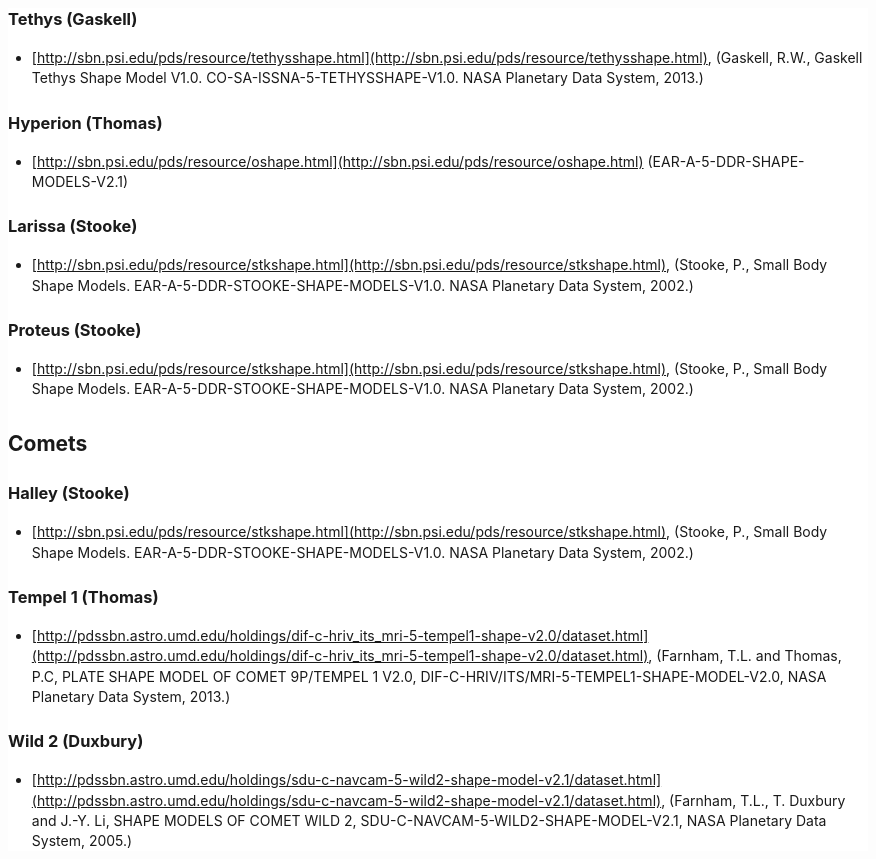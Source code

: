 ### Tethys (Gaskell)

-   [http://sbn.psi.edu/pds/resource/tethysshape.html](http://sbn.psi.edu/pds/resource/tethysshape.html),
    (Gaskell, R.W., Gaskell Tethys Shape Model
    V1.0. CO-SA-ISSNA-5-TETHYSSHAPE-V1.0. NASA Planetary Data System,
    2013.)

### Hyperion (Thomas)

-   [http://sbn.psi.edu/pds/resource/oshape.html](http://sbn.psi.edu/pds/resource/oshape.html)
    (EAR-A-5-DDR-SHAPE-MODELS-V2.1)

### Larissa (Stooke)

-   [http://sbn.psi.edu/pds/resource/stkshape.html](http://sbn.psi.edu/pds/resource/stkshape.html),
    (Stooke, P., Small Body Shape
    Models. EAR-A-5-DDR-STOOKE-SHAPE-MODELS-V1.0. NASA Planetary Data
    System, 2002.)

### Proteus (Stooke)

-   [http://sbn.psi.edu/pds/resource/stkshape.html](http://sbn.psi.edu/pds/resource/stkshape.html),
    (Stooke, P., Small Body Shape
    Models. EAR-A-5-DDR-STOOKE-SHAPE-MODELS-V1.0. NASA Planetary Data
    System, 2002.)


## Comets

### Halley (Stooke)

-   [http://sbn.psi.edu/pds/resource/stkshape.html](http://sbn.psi.edu/pds/resource/stkshape.html),
    (Stooke, P., Small Body Shape
    Models. EAR-A-5-DDR-STOOKE-SHAPE-MODELS-V1.0. NASA Planetary Data
    System, 2002.)

### Tempel 1 (Thomas)

-   [http://pdssbn.astro.umd.edu/holdings/dif-c-hriv_its_mri-5-tempel1-shape-v2.0/dataset.html](http://pdssbn.astro.umd.edu/holdings/dif-c-hriv_its_mri-5-tempel1-shape-v2.0/dataset.html),
    (Farnham, T.L. and Thomas, P.C, PLATE SHAPE MODEL OF COMET
    9P/TEMPEL 1 V2.0, DIF-C-HRIV/ITS/MRI-5-TEMPEL1-SHAPE-MODEL-V2.0,
    NASA Planetary Data System, 2013.)

### Wild 2 (Duxbury)

-   [http://pdssbn.astro.umd.edu/holdings/sdu-c-navcam-5-wild2-shape-model-v2.1/dataset.html](http://pdssbn.astro.umd.edu/holdings/sdu-c-navcam-5-wild2-shape-model-v2.1/dataset.html),
    (Farnham, T.L., T. Duxbury and J.-Y. Li, SHAPE MODELS OF COMET
    WILD 2, SDU-C-NAVCAM-5-WILD2-SHAPE-MODEL-V2.1, NASA Planetary Data
    System, 2005.)
